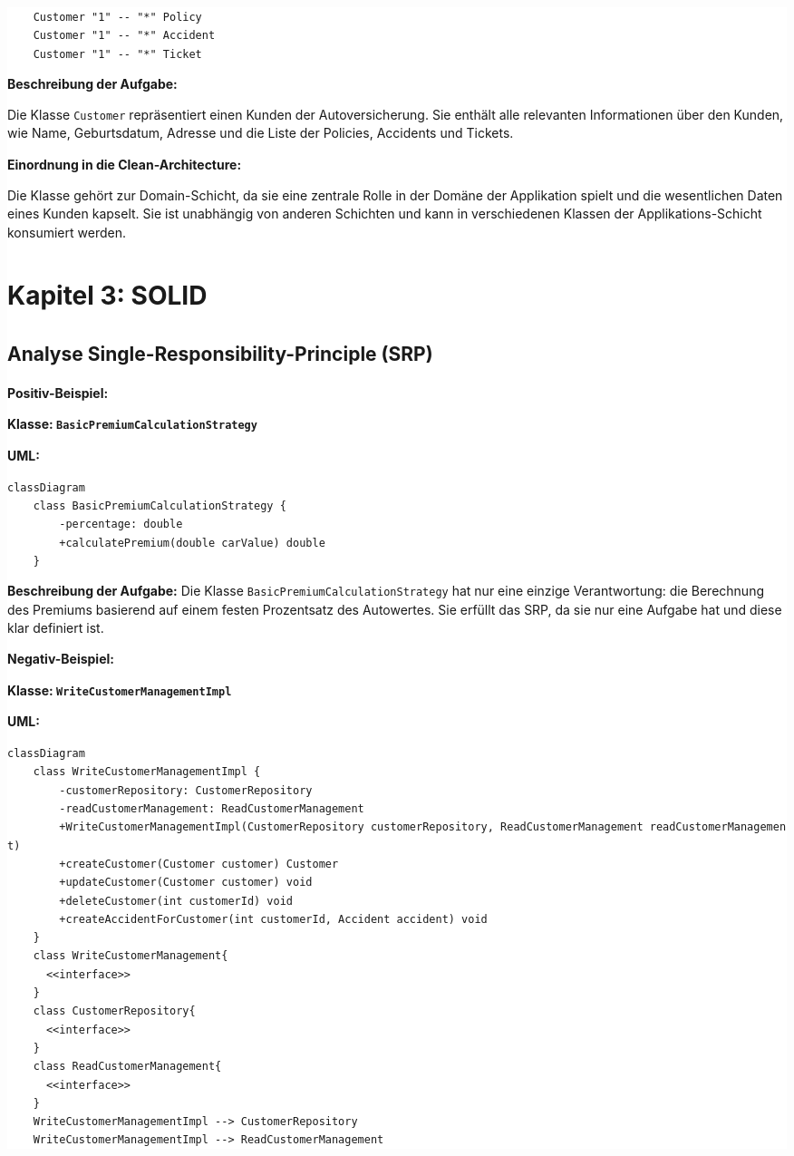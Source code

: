 ```mermaid
    Customer "1" -- "*" Policy
    Customer "1" -- "*" Accident
    Customer "1" -- "*" Ticket
```

**Beschreibung der Aufgabe:**

Die Klasse `Customer` repräsentiert einen Kunden der Autoversicherung. Sie enthält alle relevanten Informationen über den Kunden, wie Name, Geburtsdatum, Adresse und die Liste der Policies, Accidents und Tickets.

**Einordnung in die Clean-Architecture:**

Die Klasse gehört zur Domain-Schicht, da sie eine zentrale Rolle in der Domäne der Applikation spielt und die wesentlichen Daten eines Kunden kapselt. Sie ist unabhängig von anderen Schichten und kann in verschiedenen Klassen der Applikations-Schicht konsumiert werden.

# Kapitel 3: SOLID
 
## Analyse Single-Responsibility-Principle (SRP)
 
**Positiv-Beispiel:**
 
**Klasse: `BasicPremiumCalculationStrategy`**
 
**UML:**
```mermaid
classDiagram
    class BasicPremiumCalculationStrategy {
        -percentage: double
        +calculatePremium(double carValue) double
    }
```
 
**Beschreibung der Aufgabe:**
Die Klasse `BasicPremiumCalculationStrategy` hat nur eine einzige Verantwortung: die Berechnung des Premiums basierend auf einem festen Prozentsatz des Autowertes. Sie erfüllt das SRP, da sie nur eine Aufgabe hat und diese klar definiert ist.
 
**Negativ-Beispiel:**
 
**Klasse: `WriteCustomerManagementImpl`**
 
**UML:**
```mermaid
classDiagram
    class WriteCustomerManagementImpl {
        -customerRepository: CustomerRepository
        -readCustomerManagement: ReadCustomerManagement
        +WriteCustomerManagementImpl(CustomerRepository customerRepository, ReadCustomerManagement readCustomerManagement)
        +createCustomer(Customer customer) Customer
        +updateCustomer(Customer customer) void
        +deleteCustomer(int customerId) void
        +createAccidentForCustomer(int customerId, Accident accident) void
    }
    class WriteCustomerManagement{
      <<interface>>
    }
    class CustomerRepository{
      <<interface>>
    }
    class ReadCustomerManagement{
      <<interface>>
    }
    WriteCustomerManagementImpl --> CustomerRepository
    WriteCustomerManagementImpl --> ReadCustomerManagement
```